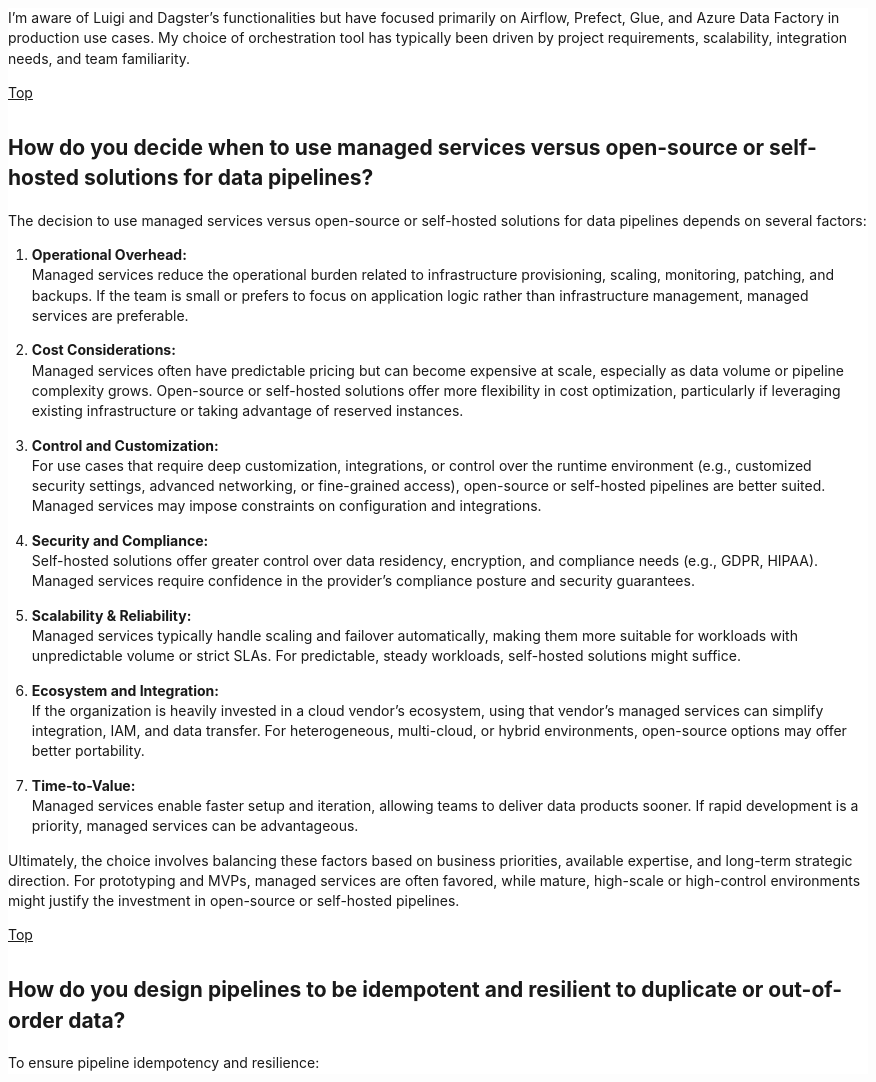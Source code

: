 I’m aware of Luigi and Dagster’s functionalities but have focused primarily on Airflow, Prefect, Glue, and Azure Data Factory in production use cases. My choice of orchestration tool has typically been driven by project requirements, scalability, integration needs, and team familiarity.

[Top](#top)

## How do you decide when to use managed services versus open-source or self-hosted solutions for data pipelines?
The decision to use managed services versus open-source or self-hosted solutions for data pipelines depends on several factors:

1. **Operational Overhead:**  
   Managed services reduce the operational burden related to infrastructure provisioning, scaling, monitoring, patching, and backups. If the team is small or prefers to focus on application logic rather than infrastructure management, managed services are preferable.

2. **Cost Considerations:**  
   Managed services often have predictable pricing but can become expensive at scale, especially as data volume or pipeline complexity grows. Open-source or self-hosted solutions offer more flexibility in cost optimization, particularly if leveraging existing infrastructure or taking advantage of reserved instances.

3. **Control and Customization:**  
   For use cases that require deep customization, integrations, or control over the runtime environment (e.g., customized security settings, advanced networking, or fine-grained access), open-source or self-hosted pipelines are better suited. Managed services may impose constraints on configuration and integrations.

4. **Security and Compliance:**  
   Self-hosted solutions offer greater control over data residency, encryption, and compliance needs (e.g., GDPR, HIPAA). Managed services require confidence in the provider’s compliance posture and security guarantees.

5. **Scalability & Reliability:**  
   Managed services typically handle scaling and failover automatically, making them more suitable for workloads with unpredictable volume or strict SLAs. For predictable, steady workloads, self-hosted solutions might suffice.

6. **Ecosystem and Integration:**  
   If the organization is heavily invested in a cloud vendor’s ecosystem, using that vendor’s managed services can simplify integration, IAM, and data transfer. For heterogeneous, multi-cloud, or hybrid environments, open-source options may offer better portability.

7. **Time-to-Value:**  
   Managed services enable faster setup and iteration, allowing teams to deliver data products sooner. If rapid development is a priority, managed services can be advantageous.

Ultimately, the choice involves balancing these factors based on business priorities, available expertise, and long-term strategic direction. For prototyping and MVPs, managed services are often favored, while mature, high-scale or high-control environments might justify the investment in open-source or self-hosted pipelines.

[Top](#top)

## How do you design pipelines to be idempotent and resilient to duplicate or out-of-order data?
To ensure pipeline idempotency and resilience:
